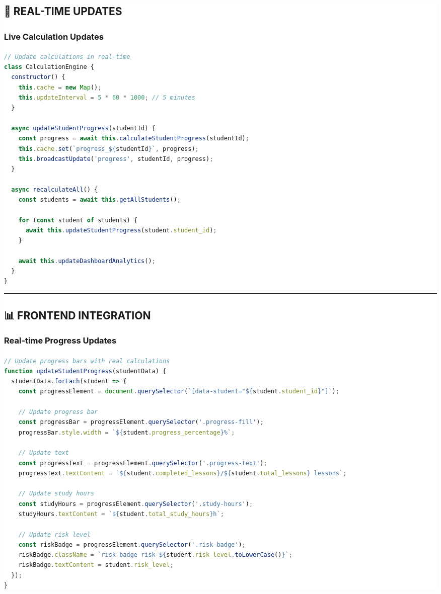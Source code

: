 
## 🔄 **REAL-TIME UPDATES**

### **Live Calculation Updates**
```javascript
// Update calculations in real-time
class CalculationEngine {
  constructor() {
    this.cache = new Map();
    this.updateInterval = 5 * 60 * 1000; // 5 minutes
  }
  
  async updateStudentProgress(studentId) {
    const progress = await this.calculateStudentProgress(studentId);
    this.cache.set(`progress_${studentId}`, progress);
    this.broadcastUpdate('progress', studentId, progress);
  }
  
  async recalculateAll() {
    const students = await this.getAllStudents();
    
    for (const student of students) {
      await this.updateStudentProgress(student.student_id);
    }
    
    await this.updateDashboardAnalytics();
  }
}
```

---

## 📊 **FRONTEND INTEGRATION**

### **Real-time Progress Updates**
```javascript
// Update progress bars with real calculations
function updateStudentProgress(studentData) {
  studentData.forEach(student => {
    const progressElement = document.querySelector(`[data-student="${student.student_id}"]`);
    
    // Update progress bar
    const progressBar = progressElement.querySelector('.progress-fill');
    progressBar.style.width = `${student.progress_percentage}%`;
    
    // Update text
    const progressText = progressElement.querySelector('.progress-text');
    progressText.textContent = `${student.completed_lessons}/${student.total_lessons} lessons`;
    
    // Update study hours
    const studyHours = progressElement.querySelector('.study-hours');
    studyHours.textContent = `${student.total_study_hours}h`;
    
    // Update risk level
    const riskBadge = progressElement.querySelector('.risk-badge');
    riskBadge.className = `risk-badge risk-${student.risk_level.toLowerCase()}`;
    riskBadge.textContent = student.risk_level;
  });
}
```
